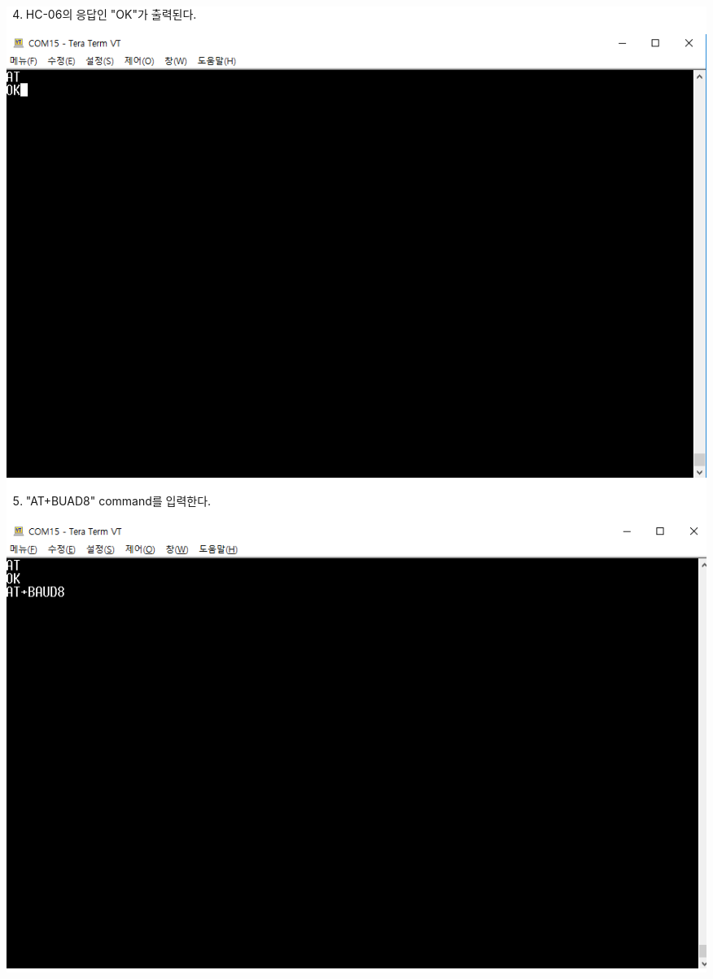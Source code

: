 

4. HC-06의 응답인 "OK"가 출력된다.

<img src='image/Change_BT_4.png'>



5. "AT+BUAD8" command를 입력한다.

<img src='image/Change_BT_5.png'>
